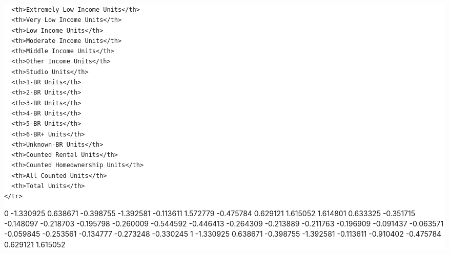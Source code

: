       <th>Extremely Low Income Units</th>
      <th>Very Low Income Units</th>
      <th>Low Income Units</th>
      <th>Moderate Income Units</th>
      <th>Middle Income Units</th>
      <th>Other Income Units</th>
      <th>Studio Units</th>
      <th>1-BR Units</th>
      <th>2-BR Units</th>
      <th>3-BR Units</th>
      <th>4-BR Units</th>
      <th>5-BR Units</th>
      <th>6-BR+ Units</th>
      <th>Unknown-BR Units</th>
      <th>Counted Rental Units</th>
      <th>Counted Homeownership Units</th>
      <th>All Counted Units</th>
      <th>Total Units</th>
    </tr>
  </thead>
  <tbody>
    <tr>
      <th>0</th>
      <td>-1.330925</td>
      <td>0.638671</td>
      <td>-0.398755</td>
      <td>-1.392581</td>
      <td>-0.113611</td>
      <td>1.572779</td>
      <td>-0.475784</td>
      <td>0.629121</td>
      <td>1.615052</td>
      <td>1.614801</td>
      <td>0.633325</td>
      <td>-0.351715</td>
      <td>-0.148097</td>
      <td>-0.218703</td>
      <td>-0.195798</td>
      <td>-0.260009</td>
      <td>-0.544592</td>
      <td>-0.446413</td>
      <td>-0.264309</td>
      <td>-0.213889</td>
      <td>-0.211763</td>
      <td>-0.196909</td>
      <td>-0.091437</td>
      <td>-0.063571</td>
      <td>-0.059845</td>
      <td>-0.253561</td>
      <td>-0.134777</td>
      <td>-0.273248</td>
      <td>-0.330245</td>
    </tr>
    <tr>
      <th>1</th>
      <td>-1.330925</td>
      <td>0.638671</td>
      <td>-0.398755</td>
      <td>-1.392581</td>
      <td>-0.113611</td>
      <td>-0.910402</td>
      <td>-0.475784</td>
      <td>0.629121</td>
      <td>1.615052</td>